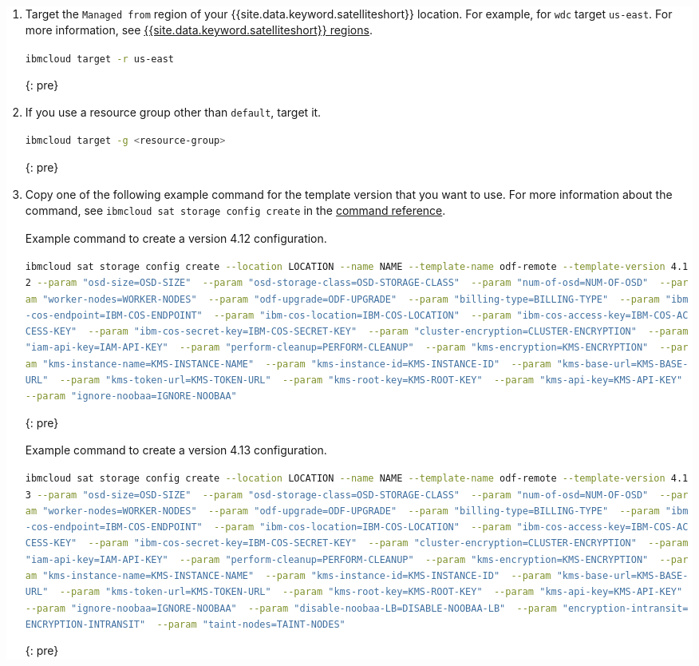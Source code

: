 1. Target the `Managed from` region of your {{site.data.keyword.satelliteshort}} location. For example, for `wdc` target `us-east`. For more information, see [{{site.data.keyword.satelliteshort}} regions](/docs/satellite?topic=satellite-sat-regions).

    ```sh
    ibmcloud target -r us-east
    ```
    {: pre}

1. If you use a resource group other than `default`, target it.

    ```sh
    ibmcloud target -g <resource-group>
    ```
    {: pre}
    
1. Copy one of the following example command for the template version that you want to use. For more information about the command, see `ibmcloud sat storage config create` in the [command reference](/docs/satellite?topic=satellite-satellite-cli-reference#storage-config-create-cli).


    Example command to create a version 4.12 configuration.

    ```sh
    ibmcloud sat storage config create --location LOCATION --name NAME --template-name odf-remote --template-version 4.12 --param "osd-size=OSD-SIZE"  --param "osd-storage-class=OSD-STORAGE-CLASS"  --param "num-of-osd=NUM-OF-OSD"  --param "worker-nodes=WORKER-NODES"  --param "odf-upgrade=ODF-UPGRADE"  --param "billing-type=BILLING-TYPE"  --param "ibm-cos-endpoint=IBM-COS-ENDPOINT"  --param "ibm-cos-location=IBM-COS-LOCATION"  --param "ibm-cos-access-key=IBM-COS-ACCESS-KEY"  --param "ibm-cos-secret-key=IBM-COS-SECRET-KEY"  --param "cluster-encryption=CLUSTER-ENCRYPTION"  --param "iam-api-key=IAM-API-KEY"  --param "perform-cleanup=PERFORM-CLEANUP"  --param "kms-encryption=KMS-ENCRYPTION"  --param "kms-instance-name=KMS-INSTANCE-NAME"  --param "kms-instance-id=KMS-INSTANCE-ID"  --param "kms-base-url=KMS-BASE-URL"  --param "kms-token-url=KMS-TOKEN-URL"  --param "kms-root-key=KMS-ROOT-KEY"  --param "kms-api-key=KMS-API-KEY"  --param "ignore-noobaa=IGNORE-NOOBAA" 
    ```
    {: pre}


    Example command to create a version 4.13 configuration.

    ```sh
    ibmcloud sat storage config create --location LOCATION --name NAME --template-name odf-remote --template-version 4.13 --param "osd-size=OSD-SIZE"  --param "osd-storage-class=OSD-STORAGE-CLASS"  --param "num-of-osd=NUM-OF-OSD"  --param "worker-nodes=WORKER-NODES"  --param "odf-upgrade=ODF-UPGRADE"  --param "billing-type=BILLING-TYPE"  --param "ibm-cos-endpoint=IBM-COS-ENDPOINT"  --param "ibm-cos-location=IBM-COS-LOCATION"  --param "ibm-cos-access-key=IBM-COS-ACCESS-KEY"  --param "ibm-cos-secret-key=IBM-COS-SECRET-KEY"  --param "cluster-encryption=CLUSTER-ENCRYPTION"  --param "iam-api-key=IAM-API-KEY"  --param "perform-cleanup=PERFORM-CLEANUP"  --param "kms-encryption=KMS-ENCRYPTION"  --param "kms-instance-name=KMS-INSTANCE-NAME"  --param "kms-instance-id=KMS-INSTANCE-ID"  --param "kms-base-url=KMS-BASE-URL"  --param "kms-token-url=KMS-TOKEN-URL"  --param "kms-root-key=KMS-ROOT-KEY"  --param "kms-api-key=KMS-API-KEY"  --param "ignore-noobaa=IGNORE-NOOBAA"  --param "disable-noobaa-LB=DISABLE-NOOBAA-LB"  --param "encryption-intransit=ENCRYPTION-INTRANSIT"  --param "taint-nodes=TAINT-NODES" 
    ```
    {: pre}
